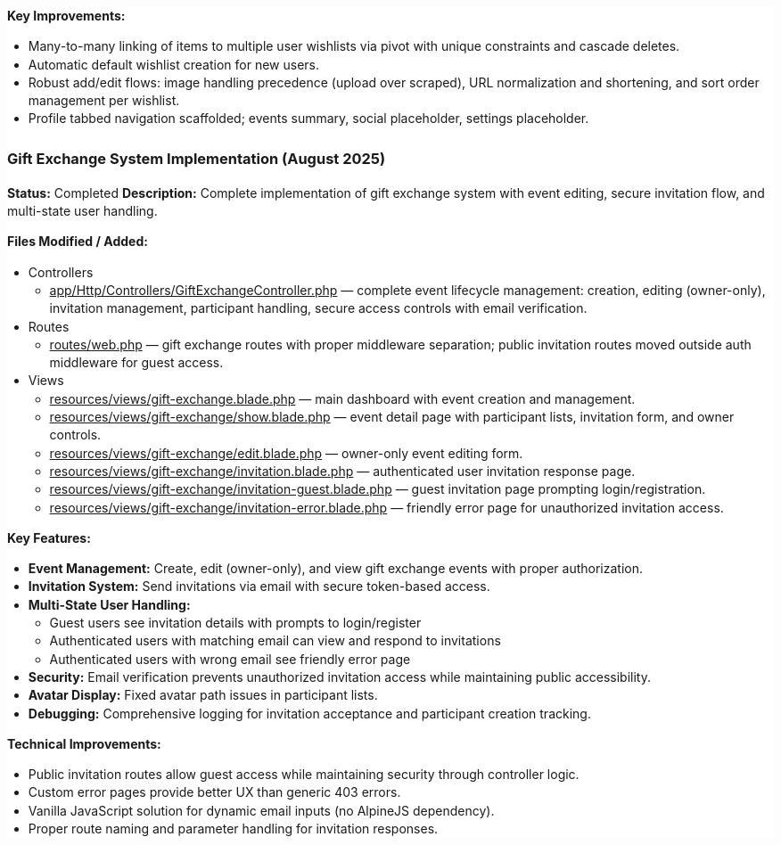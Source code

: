 **Key Improvements:**
- Many-to-many linking of items to multiple user wishlists via pivot with unique constraints and cascade deletes.
- Automatic default wishlist creation for new users.
- Robust add/edit flows: image handling precedence (upload over scraped), URL normalization and shortening, and sort order management per wishlist.
- Profile tabbed navigation scaffolded; events summary, social placeholder, settings placeholder.


### Gift Exchange System Implementation (August 2025)
**Status:** Completed
**Description:** Complete implementation of gift exchange system with event editing, secure invitation flow, and multi-state user handling.

**Files Modified / Added:**
- Controllers
  - [app/Http/Controllers/GiftExchangeController.php](app/Http/Controllers/GiftExchangeController.php) — complete event lifecycle management: creation, editing (owner-only), invitation management, participant handling, secure access controls with email verification.
- Routes
  - [routes/web.php](routes/web.php) — gift exchange routes with proper middleware separation; public invitation routes moved outside auth middleware for guest access.
- Views
  - [resources/views/gift-exchange.blade.php](resources/views/gift-exchange.blade.php) — main dashboard with event creation and management.
  - [resources/views/gift-exchange/show.blade.php](resources/views/gift-exchange/show.blade.php) — event detail page with participant lists, invitation form, and owner controls.
  - [resources/views/gift-exchange/edit.blade.php](resources/views/gift-exchange/edit.blade.php) — owner-only event editing form.
  - [resources/views/gift-exchange/invitation.blade.php](resources/views/gift-exchange/invitation.blade.php) — authenticated user invitation response page.
  - [resources/views/gift-exchange/invitation-guest.blade.php](resources/views/gift-exchange/invitation-guest.blade.php) — guest invitation page prompting login/registration.
  - [resources/views/gift-exchange/invitation-error.blade.php](resources/views/gift-exchange/invitation-error.blade.php) — friendly error page for unauthorized invitation access.

**Key Features:**
- **Event Management:** Create, edit (owner-only), and view gift exchange events with proper authorization.
- **Invitation System:** Send invitations via email with secure token-based access.
- **Multi-State User Handling:**
  - Guest users see invitation details with prompts to login/register
  - Authenticated users with matching email can view and respond to invitations
  - Authenticated users with wrong email see friendly error page
- **Security:** Email verification prevents unauthorized invitation access while maintaining public accessibility.
- **Avatar Display:** Fixed avatar path issues in participant lists.
- **Debugging:** Comprehensive logging for invitation acceptance and participant creation tracking.

**Technical Improvements:**
- Public invitation routes allow guest access while maintaining security through controller logic.
- Custom error pages provide better UX than generic 403 errors.
- Vanilla JavaScript solution for dynamic email inputs (no AlpineJS dependency).
- Proper route naming and parameter handling for invitation responses.

